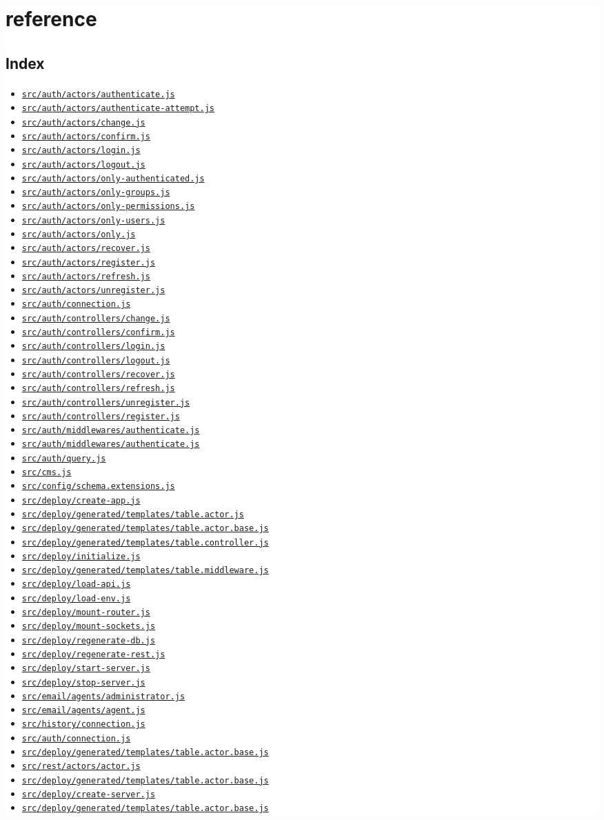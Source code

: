 # reference

## Index

  - [`src/auth/actors/authenticate.js`](#srcauthactorsauthenticatejs)
  - [`src/auth/actors/authenticate-attempt.js`](#srcauthactorsauthenticate-attemptjs)
  - [`src/auth/actors/change.js`](#srcauthactorschangejs)
  - [`src/auth/actors/confirm.js`](#srcauthactorsconfirmjs)
  - [`src/auth/actors/login.js`](#srcauthactorsloginjs)
  - [`src/auth/actors/logout.js`](#srcauthactorslogoutjs)
  - [`src/auth/actors/only-authenticated.js`](#srcauthactorsonly-authenticatedjs)
  - [`src/auth/actors/only-groups.js`](#srcauthactorsonly-groupsjs)
  - [`src/auth/actors/only-permissions.js`](#srcauthactorsonly-permissionsjs)
  - [`src/auth/actors/only-users.js`](#srcauthactorsonly-usersjs)
  - [`src/auth/actors/only.js`](#srcauthactorsonlyjs)
  - [`src/auth/actors/recover.js`](#srcauthactorsrecoverjs)
  - [`src/auth/actors/register.js`](#srcauthactorsregisterjs)
  - [`src/auth/actors/refresh.js`](#srcauthactorsrefreshjs)
  - [`src/auth/actors/unregister.js`](#srcauthactorsunregisterjs)
  - [`src/auth/connection.js`](#srcauthconnectionjs)
  - [`src/auth/controllers/change.js`](#srcauthcontrollerschangejs)
  - [`src/auth/controllers/confirm.js`](#srcauthcontrollersconfirmjs)
  - [`src/auth/controllers/login.js`](#srcauthcontrollersloginjs)
  - [`src/auth/controllers/logout.js`](#srcauthcontrollerslogoutjs)
  - [`src/auth/controllers/recover.js`](#srcauthcontrollersrecoverjs)
  - [`src/auth/controllers/refresh.js`](#srcauthcontrollersrefreshjs)
  - [`src/auth/controllers/unregister.js`](#srcauthcontrollersunregisterjs)
  - [`src/auth/controllers/register.js`](#srcauthcontrollersregisterjs)
  - [`src/auth/middlewares/authenticate.js`](#srcauthmiddlewaresauthenticatejs)
  - [`src/auth/middlewares/authenticate.js`](#srcauthmiddlewaresauthenticatejs)
  - [`src/auth/query.js`](#srcauthqueryjs)
  - [`src/cms.js`](#srccmsjs)
  - [`src/config/schema.extensions.js`](#srcconfigschemaextensionsjs)
  - [`src/deploy/create-app.js`](#srcdeploycreate-appjs)
  - [`src/deploy/generated/templates/table.actor.js`](#srcdeploygeneratedtemplatestableactorjs)
  - [`src/deploy/generated/templates/table.actor.base.js`](#srcdeploygeneratedtemplatestableactorbasejs)
  - [`src/deploy/generated/templates/table.controller.js`](#srcdeploygeneratedtemplatestablecontrollerjs)
  - [`src/deploy/initialize.js`](#srcdeployinitializejs)
  - [`src/deploy/generated/templates/table.middleware.js`](#srcdeploygeneratedtemplatestablemiddlewarejs)
  - [`src/deploy/load-api.js`](#srcdeployload-apijs)
  - [`src/deploy/load-env.js`](#srcdeployload-envjs)
  - [`src/deploy/mount-router.js`](#srcdeploymount-routerjs)
  - [`src/deploy/mount-sockets.js`](#srcdeploymount-socketsjs)
  - [`src/deploy/regenerate-db.js`](#srcdeployregenerate-dbjs)
  - [`src/deploy/regenerate-rest.js`](#srcdeployregenerate-restjs)
  - [`src/deploy/start-server.js`](#srcdeploystart-serverjs)
  - [`src/deploy/stop-server.js`](#srcdeploystop-serverjs)
  - [`src/email/agents/administrator.js`](#srcemailagentsadministratorjs)
  - [`src/email/agents/agent.js`](#srcemailagentsagentjs)
  - [`src/history/connection.js`](#srchistoryconnectionjs)
  - [`src/auth/connection.js`](#srcauthconnectionjs)
  - [`src/deploy/generated/templates/table.actor.base.js`](#srcdeploygeneratedtemplatestableactorbasejs)
  - [`src/rest/actors/actor.js`](#srcrestactorsactorjs)
  - [`src/deploy/generated/templates/table.actor.base.js`](#srcdeploygeneratedtemplatestableactorbasejs)
  - [`src/deploy/create-server.js`](#srcdeploycreate-serverjs)
  - [`src/deploy/generated/templates/table.actor.base.js`](#srcdeploygeneratedtemplatestableactorbasejs)